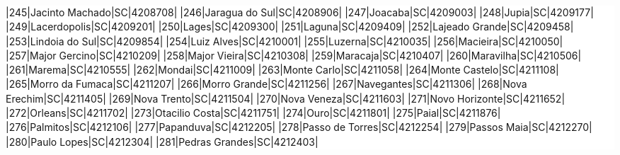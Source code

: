 |245|Jacinto Machado|SC|4208708|
|246|Jaragua do Sul|SC|4208906|
|247|Joacaba|SC|4209003|
|248|Jupia|SC|4209177|
|249|Lacerdopolis|SC|4209201|
|250|Lages|SC|4209300|
|251|Laguna|SC|4209409|
|252|Lajeado Grande|SC|4209458|
|253|Lindoia do Sul|SC|4209854|
|254|Luiz Alves|SC|4210001|
|255|Luzerna|SC|4210035|
|256|Macieira|SC|4210050|
|257|Major Gercino|SC|4210209|
|258|Major Vieira|SC|4210308|
|259|Maracaja|SC|4210407|
|260|Maravilha|SC|4210506|
|261|Marema|SC|4210555|
|262|Mondai|SC|4211009|
|263|Monte Carlo|SC|4211058|
|264|Monte Castelo|SC|4211108|
|265|Morro da Fumaca|SC|4211207|
|266|Morro Grande|SC|4211256|
|267|Navegantes|SC|4211306|
|268|Nova Erechim|SC|4211405|
|269|Nova Trento|SC|4211504|
|270|Nova Veneza|SC|4211603|
|271|Novo Horizonte|SC|4211652|
|272|Orleans|SC|4211702|
|273|Otacilio Costa|SC|4211751|
|274|Ouro|SC|4211801|
|275|Paial|SC|4211876|
|276|Palmitos|SC|4212106|
|277|Papanduva|SC|4212205|
|278|Passo de Torres|SC|4212254|
|279|Passos Maia|SC|4212270|
|280|Paulo Lopes|SC|4212304|
|281|Pedras Grandes|SC|4212403|